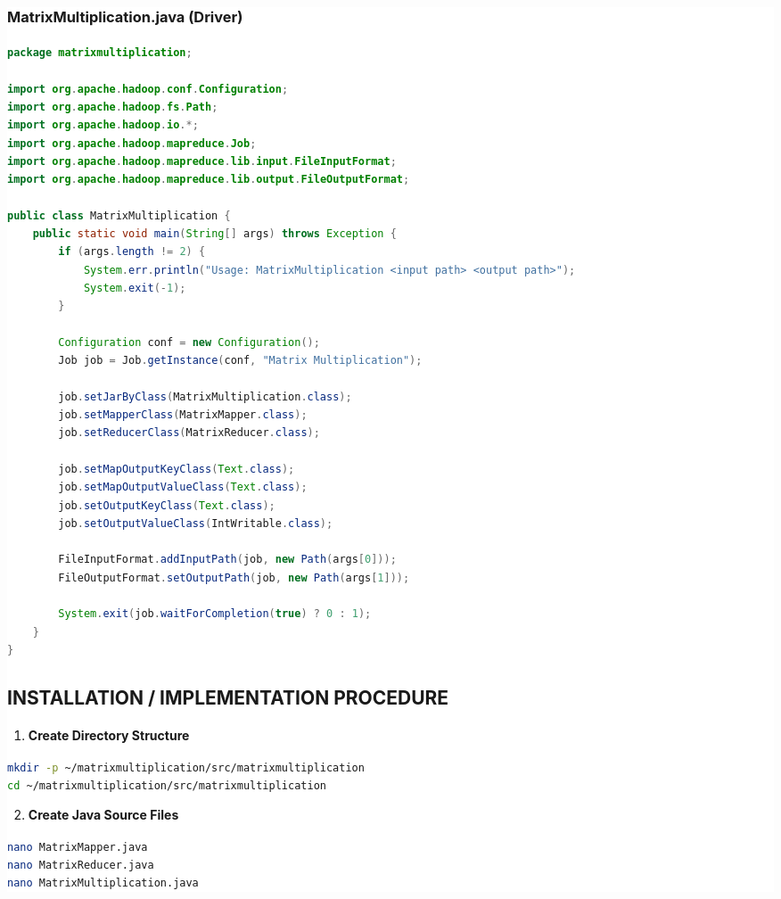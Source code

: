        

### **MatrixMultiplication.java (Driver)**

```java
package matrixmultiplication;

import org.apache.hadoop.conf.Configuration;
import org.apache.hadoop.fs.Path;
import org.apache.hadoop.io.*;
import org.apache.hadoop.mapreduce.Job;
import org.apache.hadoop.mapreduce.lib.input.FileInputFormat;
import org.apache.hadoop.mapreduce.lib.output.FileOutputFormat;

public class MatrixMultiplication {
    public static void main(String[] args) throws Exception {
        if (args.length != 2) {
            System.err.println("Usage: MatrixMultiplication <input path> <output path>");
            System.exit(-1);
        }

        Configuration conf = new Configuration();
        Job job = Job.getInstance(conf, "Matrix Multiplication");

        job.setJarByClass(MatrixMultiplication.class);
        job.setMapperClass(MatrixMapper.class);
        job.setReducerClass(MatrixReducer.class);

        job.setMapOutputKeyClass(Text.class);
        job.setMapOutputValueClass(Text.class);
        job.setOutputKeyClass(Text.class);
        job.setOutputValueClass(IntWritable.class);

        FileInputFormat.addInputPath(job, new Path(args[0]));
        FileOutputFormat.setOutputPath(job, new Path(args[1]));

        System.exit(job.waitForCompletion(true) ? 0 : 1);
    }
}
```

       

##  **INSTALLATION / IMPLEMENTATION PROCEDURE**

1. **Create Directory Structure**

```bash
mkdir -p ~/matrixmultiplication/src/matrixmultiplication
cd ~/matrixmultiplication/src/matrixmultiplication
```

2. **Create Java Source Files**

```bash
nano MatrixMapper.java
nano MatrixReducer.java
nano MatrixMultiplication.java
```
